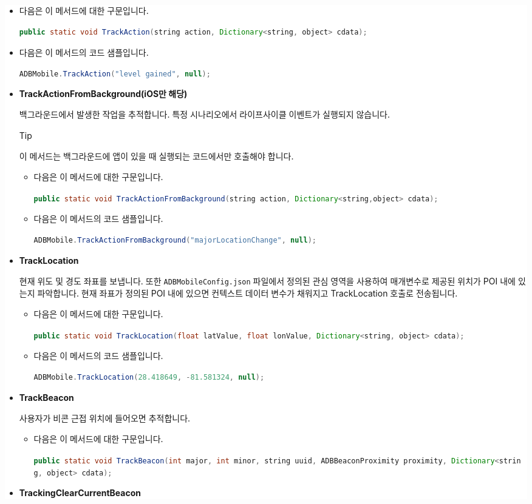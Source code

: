    * 다음은 이 메서드에 대한 구문입니다.

      ```java
      public static void TrackAction(string action, Dictionary<string, object> cdata);
      ```

   * 다음은 이 메서드의 코드 샘플입니다.

      ```java
      ADBMobile.TrackAction("level gained", null);
      ```

* **TrackActionFromBackground(iOS만 해당)**

   백그라운드에서 발생한 작업을 추적합니다. 특정 시나리오에서 라이프사이클 이벤트가 실행되지 않습니다.

   >[!TIP]
   >
   >이 메서드는 백그라운드에 앱이 있을 때 실행되는 코드에서만 호출해야 합니다.

   * 다음은 이 메서드에 대한 구문입니다.

      ```java
      public static void TrackActionFromBackground(string action, Dictionary<string,object> cdata);
      ```

   * 다음은 이 메서드의 코드 샘플입니다.

      ```java
      ADBMobile.TrackActionFromBackground("majorLocationChange", null);
      ```

* **TrackLocation**

   현재 위도 및 경도 좌표를 보냅니다. 또한 `ADBMobileConfig.json` 파일에서 정의된 관심 영역을 사용하여 매개변수로 제공된 위치가 POI 내에 있는지 파악합니다. 현재 좌표가 정의된 POI 내에 있으면 컨텍스트 데이터 변수가 채워지고 TrackLocation 호출로 전송됩니다.

   * 다음은 이 메서드에 대한 구문입니다.

      ```java
      public static void TrackLocation(float latValue, float lonValue, Dictionary<string, object> cdata);
      ```

   * 다음은 이 메서드의 코드 샘플입니다.

      ```java
      ADBMobile.TrackLocation(28.418649, -81.581324, null);
      ```

* **TrackBeacon**

   사용자가 비콘 근접 위치에 들어오면 추적합니다.

   * 다음은 이 메서드에 대한 구문입니다.

      ```java
      public static void TrackBeacon(int major, int minor, string uuid, ADBBeaconProximity proximity, Dictionary<string, object> cdata);
      ```

* **TrackingClearCurrentBeacon**
